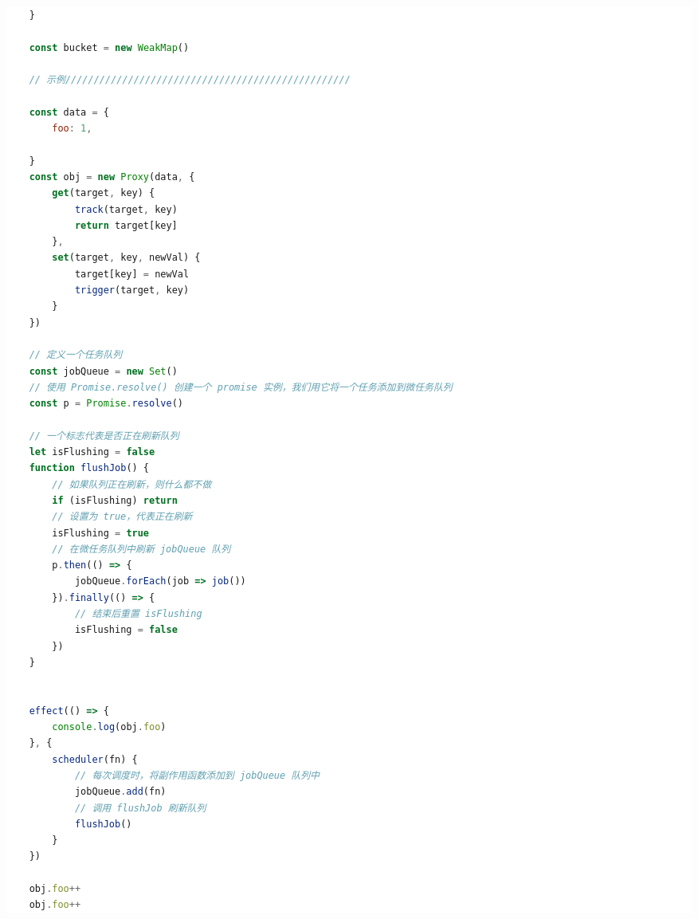 ```js
    }

    const bucket = new WeakMap()

    // 示例//////////////////////////////////////////////////

    const data = {
        foo: 1,

    }
    const obj = new Proxy(data, {
        get(target, key) {
            track(target, key)
            return target[key]
        },
        set(target, key, newVal) {
            target[key] = newVal
            trigger(target, key)
        }
    })

    // 定义一个任务队列
    const jobQueue = new Set()
    // 使用 Promise.resolve() 创建一个 promise 实例，我们用它将一个任务添加到微任务队列
    const p = Promise.resolve()

    // 一个标志代表是否正在刷新队列
    let isFlushing = false
    function flushJob() {
        // 如果队列正在刷新，则什么都不做
        if (isFlushing) return
        // 设置为 true，代表正在刷新
        isFlushing = true
        // 在微任务队列中刷新 jobQueue 队列
        p.then(() => {
            jobQueue.forEach(job => job())
        }).finally(() => {
            // 结束后重置 isFlushing
            isFlushing = false
        })
    }


    effect(() => {
        console.log(obj.foo)
    }, {
        scheduler(fn) {
            // 每次调度时，将副作用函数添加到 jobQueue 队列中
            jobQueue.add(fn)
            // 调用 flushJob 刷新队列
            flushJob()
        }
    })

    obj.foo++
    obj.foo++
```
